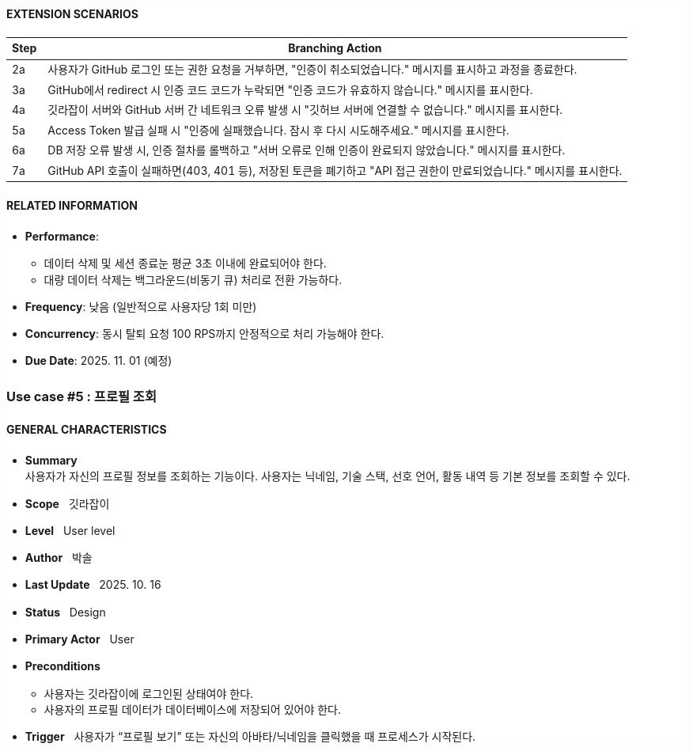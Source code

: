 #### EXTENSION SCENARIOS
| Step | Branching Action                                                               |
| ---- | ------------------------------------------------------------------------------ |
| 2a   | 사용자가 GitHub 로그인 또는 권한 요청을 거부하면, "인증이 취소되었습니다." 메시지를 표시하고 과정을 종료한다.             |
| 3a   | GitHub에서 redirect 시 인증 코드 코드가 누락되면 "인증 코드가 유효하지 않습니다." 메시지를 표시한다.              |
| 4a   | 깃라잡이 서버와 GitHub 서버 간 네트워크 오류 발생 시 "깃허브 서버에 연결할 수 없습니다." 메시지를 표시한다.             |
| 5a   | Access Token 발급 실패 시 "인증에 실패했습니다. 잠시 후 다시 시도해주세요." 메시지를 표시한다.                  |
| 6a   | DB 저장 오류 발생 시, 인증 절차를 롤백하고 "서버 오류로 인해 인증이 완료되지 않았습니다." 메시지를 표시한다.              |
| 7a   | GitHub API 호출이 실패하면(403, 401 등), 저장된 토큰을 폐기하고 "API 접근 권한이 만료되었습니다." 메시지를 표시한다. |

#### RELATED INFORMATION
- **Performance**:
  - 데이터 삭제 및 세션 종료눈 평균 3초 이내에 완료되어야 한다.
  - 대량 데이터 삭제는 백그라운드(비동기 큐) 처리로 전환 가능하다.

- **Frequency**: 낮음 (일반적으로 사용자당 1회 미만)

- **Concurrency**: 동시 탈퇴 요청 100 RPS까지 안정적으로 처리 가능해야 한다.

- **Due Date**: 2025. 11. 01 (예정)

### **Use case #5 : 프로필 조회**
#### GENERAL CHARACTERISTICS
- **Summary**   
  사용자가 자신의 프로필 정보를 조회하는 기능이다. 사용자는 닉네임, 기술 스택, 선호 언어, 활동 내역 등 기본 정보를 조회할 수 있다.

- **Scope**  
  깃라잡이

- **Level**  
  User level  

- **Author**  
  박솔

- **Last Update**  
  2025. 10. 16

- **Status**  
  Design

- **Primary Actor**  
  User

- **Preconditions**  
  - 사용자는 깃라잡이에 로그인된 상태여야 한다.
  - 사용자의 프로필 데이터가 데이터베이스에 저장되어 있어야 한다.
  
- **Trigger**  
  사용자가 “프로필 보기” 또는 자신의 아바타/닉네임을 클릭했을 때 프로세스가 시작된다.
  